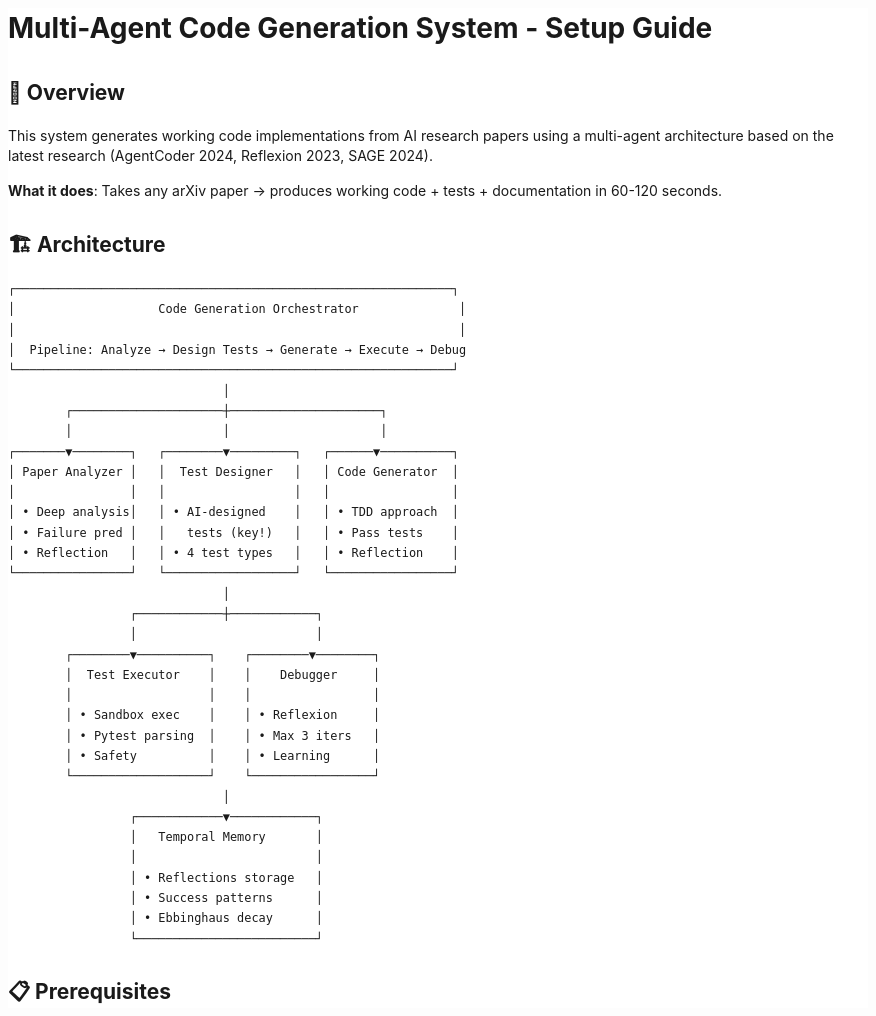# Multi-Agent Code Generation System - Setup Guide

## 🎯 Overview

This system generates working code implementations from AI research papers using a multi-agent architecture based on the latest research (AgentCoder 2024, Reflexion 2023, SAGE 2024).

**What it does**: Takes any arXiv paper → produces working code + tests + documentation in 60-120 seconds.

## 🏗️ Architecture

```
┌─────────────────────────────────────────────────────────────┐
│                    Code Generation Orchestrator              │
│                                                              │
│  Pipeline: Analyze → Design Tests → Generate → Execute → Debug
└─────────────────────────────────────────────────────────────┘
                              │
        ┌─────────────────────┼─────────────────────┐
        │                     │                     │
┌───────▼────────┐   ┌────────▼─────────┐   ┌──────▼──────────┐
│ Paper Analyzer │   │  Test Designer   │   │ Code Generator  │
│                │   │                  │   │                 │
│ • Deep analysis│   │ • AI-designed    │   │ • TDD approach  │
│ • Failure pred │   │   tests (key!)   │   │ • Pass tests    │
│ • Reflection   │   │ • 4 test types   │   │ • Reflection    │
└────────────────┘   └──────────────────┘   └─────────────────┘
                              │
                 ┌────────────┼────────────┐
                 │                         │
        ┌────────▼──────────┐    ┌────────▼────────┐
        │  Test Executor    │    │    Debugger     │
        │                   │    │                 │
        │ • Sandbox exec    │    │ • Reflexion     │
        │ • Pytest parsing  │    │ • Max 3 iters   │
        │ • Safety          │    │ • Learning      │
        └───────────────────┘    └─────────────────┘
                              │
                 ┌────────────▼────────────┐
                 │   Temporal Memory       │
                 │                         │
                 │ • Reflections storage   │
                 │ • Success patterns      │
                 │ • Ebbinghaus decay      │
                 └─────────────────────────┘
```

## 📋 Prerequisites
